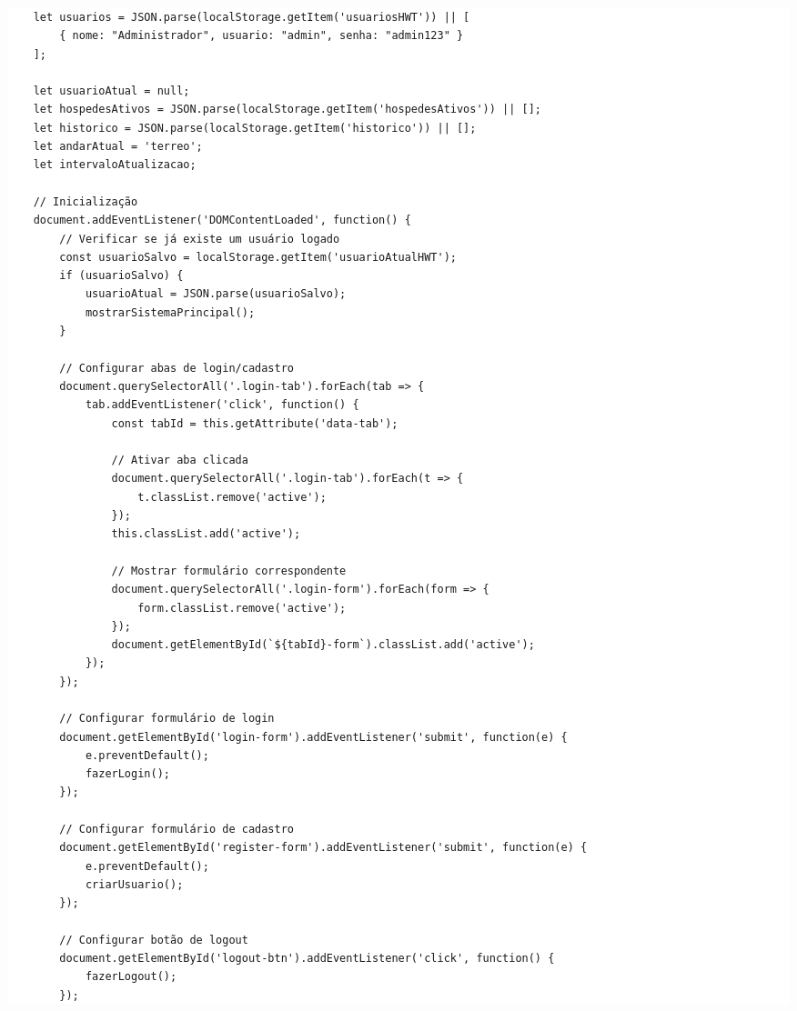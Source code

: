         let usuarios = JSON.parse(localStorage.getItem('usuariosHWT')) || [
            { nome: "Administrador", usuario: "admin", senha: "admin123" }
        ];
        
        let usuarioAtual = null;
        let hospedesAtivos = JSON.parse(localStorage.getItem('hospedesAtivos')) || [];
        let historico = JSON.parse(localStorage.getItem('historico')) || [];
        let andarAtual = 'terreo';
        let intervaloAtualizacao;

        // Inicialização
        document.addEventListener('DOMContentLoaded', function() {
            // Verificar se já existe um usuário logado
            const usuarioSalvo = localStorage.getItem('usuarioAtualHWT');
            if (usuarioSalvo) {
                usuarioAtual = JSON.parse(usuarioSalvo);
                mostrarSistemaPrincipal();
            }
            
            // Configurar abas de login/cadastro
            document.querySelectorAll('.login-tab').forEach(tab => {
                tab.addEventListener('click', function() {
                    const tabId = this.getAttribute('data-tab');
                    
                    // Ativar aba clicada
                    document.querySelectorAll('.login-tab').forEach(t => {
                        t.classList.remove('active');
                    });
                    this.classList.add('active');
                    
                    // Mostrar formulário correspondente
                    document.querySelectorAll('.login-form').forEach(form => {
                        form.classList.remove('active');
                    });
                    document.getElementById(`${tabId}-form`).classList.add('active');
                });
            });
            
            // Configurar formulário de login
            document.getElementById('login-form').addEventListener('submit', function(e) {
                e.preventDefault();
                fazerLogin();
            });
            
            // Configurar formulário de cadastro
            document.getElementById('register-form').addEventListener('submit', function(e) {
                e.preventDefault();
                criarUsuario();
            });
            
            // Configurar botão de logout
            document.getElementById('logout-btn').addEventListener('click', function() {
                fazerLogout();
            });
            